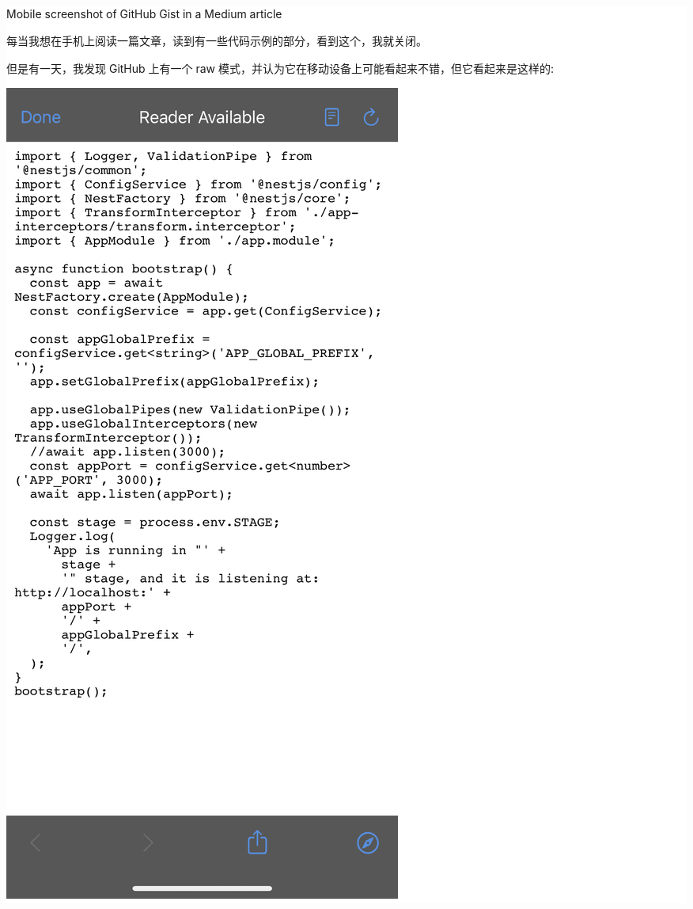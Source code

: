 Mobile screenshot of GitHub Gist in a Medium article

每当我想在手机上阅读一篇文章，读到有一些代码示例的部分，看到这个，我就关闭。

但是有一天，我发现 GitHub 上有一个 raw 模式，并认为它在移动设备上可能看起来不错，但它看起来是这样的:

![](img/02acb2539b741dea707c13c7c969fc99.png)
